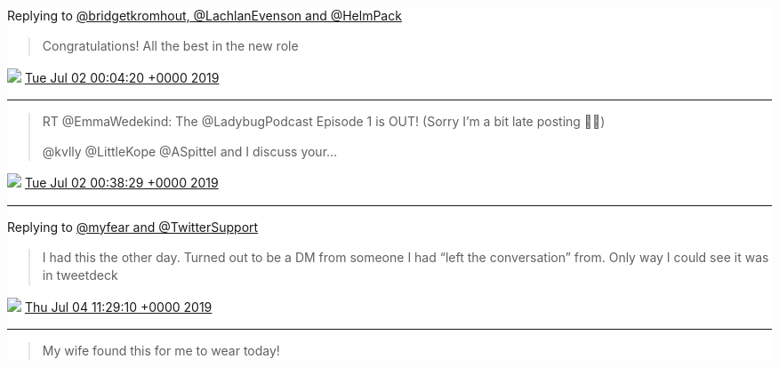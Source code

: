 Replying to [@bridgetkromhout, @LachlanEvenson and @HelmPack](https://twitter.com/bridgetkromhout/status/1145767435435499520)

> Congratulations! All the best in the new role

<img src="/images/twitter/media/tweet.ico" width="12" /> [Tue Jul 02 00:04:20 +0000 2019](https://twitter.com/kenfinnigan/status/1145845624639827970)

----

> RT @EmmaWedekind: The @LadybugPodcast Episode 1 is OUT! (Sorry I’m a bit late posting 🤫😬)
> 
> @kvlly @LittleKope @ASpittel and I discuss your…

<img src="/images/twitter/media/tweet.ico" width="12" /> [Tue Jul 02 00:38:29 +0000 2019](https://twitter.com/kenfinnigan/status/1145854220530311174)

----

Replying to [@myfear and @TwitterSupport](https://twitter.com/myfear/status/1146453477922676736)

> I had this the other day. Turned out to be a DM from someone I had “left the conversation” from. Only way I could see it was in tweetdeck

<img src="/images/twitter/media/tweet.ico" width="12" /> [Thu Jul 04 11:29:10 +0000 2019](https://twitter.com/kenfinnigan/status/1146742746587246592)

----

> My wife found this for me to wear today! 
> 